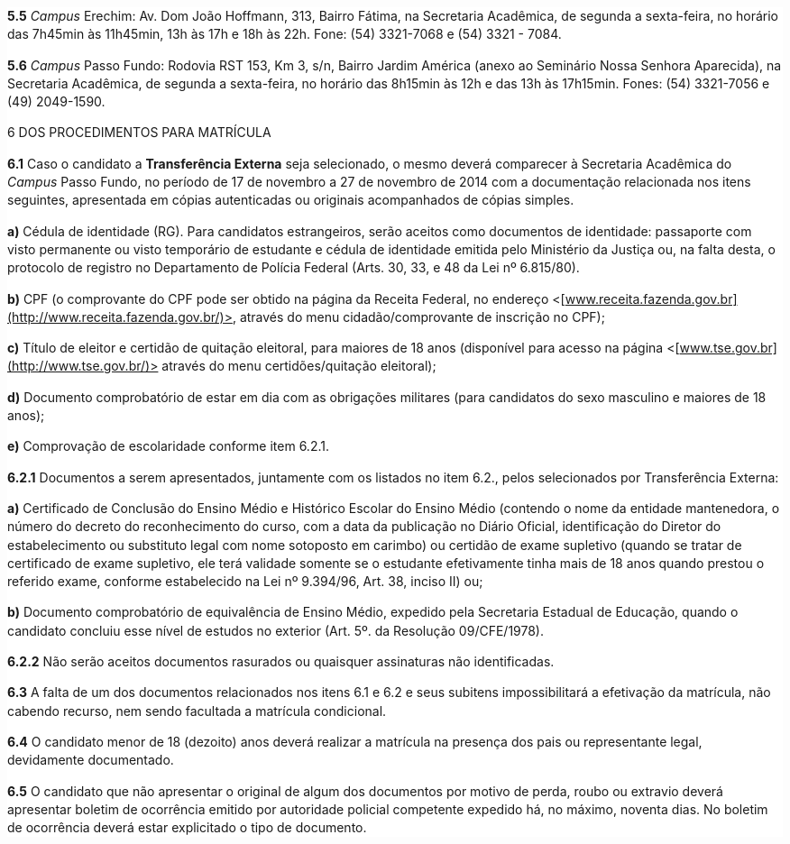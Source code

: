  **5.5** *Campus* Erechim: Av. Dom João Hoffmann, 313, Bairro Fátima, na Secretaria Acadêmica, de segunda a sexta-feira, no horário das 7h45min às 11h45min, 13h às 17h e 18h às 22h. Fone: (54) 3321-7068 e (54) 3321 - 7084.

 **5.6** *Campus* Passo Fundo: Rodovia RST 153, Km 3, s/n, Bairro Jardim América (anexo ao Seminário Nossa Senhora Aparecida), na Secretaria Acadêmica, de segunda a sexta-feira, no horário das 8h15min às 12h e das 13h às 17h15min. Fones: (54) 3321-7056 e (49) 2049-1590.

 6 DOS PROCEDIMENTOS PARA MATRÍCULA

 **6.1** Caso o candidato a **Transferência Externa** seja selecionado, o mesmo deverá comparecer à Secretaria Acadêmica do *Campus* Passo Fundo, no período de 17 de novembro a 27 de novembro de 2014 com a documentação relacionada nos itens seguintes, apresentada em cópias autenticadas ou originais acompanhados de cópias simples.

 **a)** Cédula de identidade (RG). Para candidatos estrangeiros, serão aceitos como documentos de identidade: passaporte com visto permanente ou visto temporário de estudante e cédula de identidade emitida pelo Ministério da Justiça ou, na falta desta, o protocolo de registro no Departamento de Polícia Federal (Arts. 30, 33, e 48 da Lei nº 6.815/80).

 **b)** CPF (o comprovante do CPF pode ser obtido na página da Receita Federal, no endereço <[www.receita.fazenda.gov.br](http://www.receita.fazenda.gov.br/)>, através do menu cidadão/comprovante de inscrição no CPF);

 **c)** Título de eleitor e certidão de quitação eleitoral, para maiores de 18 anos (disponível para acesso na página <[www.tse.gov.br](http://www.tse.gov.br/)> através do menu certidões/quitação eleitoral);

 **d)** Documento comprobatório de estar em dia com as obrigações militares (para candidatos do sexo masculino e maiores de 18 anos);

 **e)** Comprovação de escolaridade conforme item 6.2.1.

 **6.2.1** Documentos a serem apresentados, juntamente com os listados no item 6.2., pelos selecionados por Transferência Externa:

 **a)** Certificado de Conclusão do Ensino Médio e Histórico Escolar do Ensino Médio (contendo o nome da entidade mantenedora, o número do decreto do reconhecimento do curso, com a data da publicação no Diário Oficial, identificação do Diretor do estabelecimento ou substituto legal com nome sotoposto em carimbo) ou certidão de exame supletivo (quando se tratar de certificado de exame supletivo, ele terá validade somente se o estudante efetivamente tinha mais de 18 anos quando prestou o referido exame, conforme estabelecido na Lei nº 9.394/96, Art. 38, inciso II) ou;

 **b)** Documento comprobatório de equivalência de Ensino Médio, expedido pela Secretaria Estadual de Educação, quando o candidato concluiu esse nível de estudos no exterior (Art. 5º. da Resolução 09/CFE/1978).

 **6.2.2** Não serão aceitos documentos rasurados ou quaisquer assinaturas não identificadas.

 **6.3** A falta de um dos documentos relacionados nos itens 6.1 e 6.2 e seus subitens impossibilitará a efetivação da matrícula, não cabendo recurso, nem sendo facultada a matrícula condicional.

 **6.4** O candidato menor de 18 (dezoito) anos deverá realizar a matrícula na presença dos pais ou representante legal, devidamente documentado.

 **6.5** O candidato que não apresentar o original de algum dos documentos por motivo de perda, roubo ou extravio deverá apresentar boletim de ocorrência emitido por autoridade policial competente expedido há, no máximo, noventa dias. No boletim de ocorrência deverá estar explicitado o tipo de documento.
